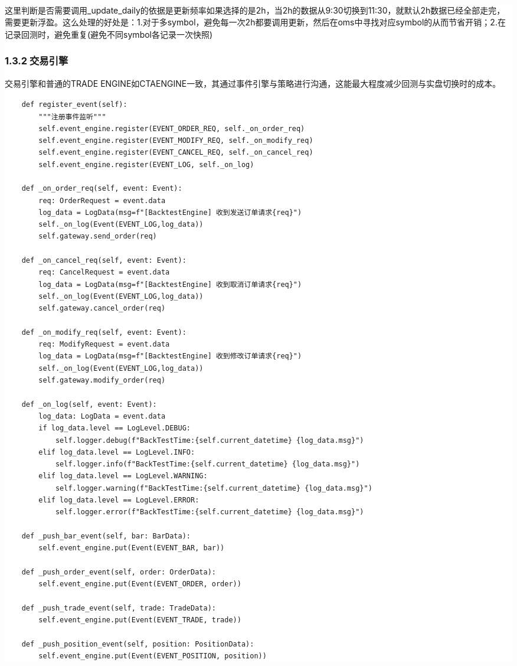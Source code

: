 这里判断是否需要调用_update_daily的依据是更新频率如果选择的是2h，当2h的数据从9:30切换到11:30，就默认2h数据已经全部走完，需要更新浮盈。这么处理的好处是：1.对于多symbol，避免每一次2h都要调用更新，然后在oms中寻找对应symbol的从而节省开销；2.在记录回测时，避免重复(避免不同symbol各记录一次快照)



### 1.3.2 交易引擎

交易引擎和普通的TRADE ENGINE如CTAENGINE一致，其通过事件引擎与策略进行沟通，这能最大程度减少回测与实盘切换时的成本。

```
    def register_event(self):
        """注册事件监听"""
        self.event_engine.register(EVENT_ORDER_REQ, self._on_order_req)
        self.event_engine.register(EVENT_MODIFY_REQ, self._on_modify_req)
        self.event_engine.register(EVENT_CANCEL_REQ, self._on_cancel_req)
        self.event_engine.register(EVENT_LOG, self._on_log)

    def _on_order_req(self, event: Event):
        req: OrderRequest = event.data
        log_data = LogData(msg=f"[BacktestEngine] 收到发送订单请求{req}")
        self._on_log(Event(EVENT_LOG,log_data))
        self.gateway.send_order(req)

    def _on_cancel_req(self, event: Event):
        req: CancelRequest = event.data
        log_data = LogData(msg=f"[BacktestEngine] 收到取消订单请求{req}")
        self._on_log(Event(EVENT_LOG,log_data))
        self.gateway.cancel_order(req)

    def _on_modify_req(self, event: Event):
        req: ModifyRequest = event.data
        log_data = LogData(msg=f"[BacktestEngine] 收到修改订单请求{req}")
        self._on_log(Event(EVENT_LOG,log_data))
        self.gateway.modify_order(req)

    def _on_log(self, event: Event):
        log_data: LogData = event.data
        if log_data.level == LogLevel.DEBUG:
            self.logger.debug(f"BackTestTime:{self.current_datetime} {log_data.msg}")
        elif log_data.level == LogLevel.INFO:
            self.logger.info(f"BackTestTime:{self.current_datetime} {log_data.msg}")
        elif log_data.level == LogLevel.WARNING:
            self.logger.warning(f"BackTestTime:{self.current_datetime} {log_data.msg}")
        elif log_data.level == LogLevel.ERROR:
            self.logger.error(f"BackTestTime:{self.current_datetime} {log_data.msg}")

    def _push_bar_event(self, bar: BarData):
        self.event_engine.put(Event(EVENT_BAR, bar))

    def _push_order_event(self, order: OrderData):
        self.event_engine.put(Event(EVENT_ORDER, order))

    def _push_trade_event(self, trade: TradeData):
        self.event_engine.put(Event(EVENT_TRADE, trade))

    def _push_position_event(self, position: PositionData):
        self.event_engine.put(Event(EVENT_POSITION, position))
```
